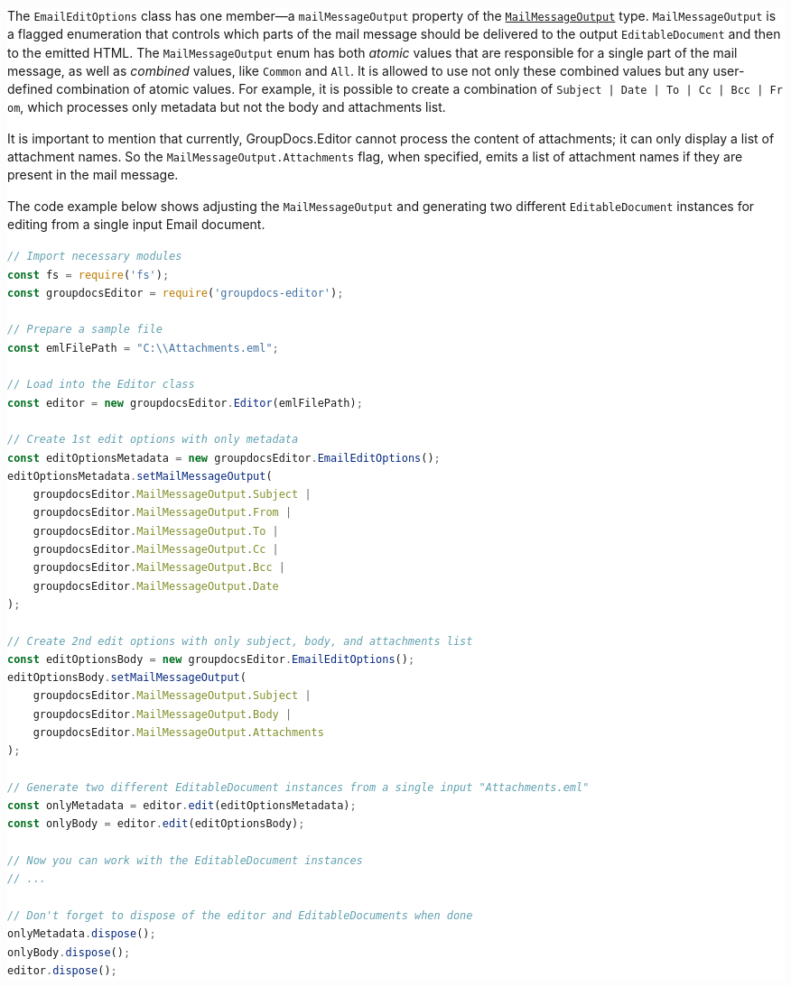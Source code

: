 The `EmailEditOptions` class has one member—a `mailMessageOutput` property of the [`MailMessageOutput`](https://reference.groupdocs.com/editor/nodejs-java/com.groupdocs.editor.options.MailMessageOutput) type. `MailMessageOutput` is a flagged enumeration that controls which parts of the mail message should be delivered to the output `EditableDocument` and then to the emitted HTML. The `MailMessageOutput` enum has both *atomic* values that are responsible for a single part of the mail message, as well as *combined* values, like `Common` and `All`. It is allowed to use not only these combined values but any user-defined combination of atomic values. For example, it is possible to create a combination of `Subject | Date | To | Cc | Bcc | From`, which processes only metadata but not the body and attachments list.

It is important to mention that currently, GroupDocs.Editor cannot process the content of attachments; it can only display a list of attachment names. So the `MailMessageOutput.Attachments` flag, when specified, emits a list of attachment names if they are present in the mail message.

The code example below shows adjusting the `MailMessageOutput` and generating two different `EditableDocument` instances for editing from a single input Email document.

```javascript
// Import necessary modules
const fs = require('fs');
const groupdocsEditor = require('groupdocs-editor');

// Prepare a sample file
const emlFilePath = "C:\\Attachments.eml";

// Load into the Editor class
const editor = new groupdocsEditor.Editor(emlFilePath);

// Create 1st edit options with only metadata
const editOptionsMetadata = new groupdocsEditor.EmailEditOptions();
editOptionsMetadata.setMailMessageOutput(
    groupdocsEditor.MailMessageOutput.Subject |
    groupdocsEditor.MailMessageOutput.From |
    groupdocsEditor.MailMessageOutput.To |
    groupdocsEditor.MailMessageOutput.Cc |
    groupdocsEditor.MailMessageOutput.Bcc |
    groupdocsEditor.MailMessageOutput.Date
);

// Create 2nd edit options with only subject, body, and attachments list
const editOptionsBody = new groupdocsEditor.EmailEditOptions();
editOptionsBody.setMailMessageOutput(
    groupdocsEditor.MailMessageOutput.Subject |
    groupdocsEditor.MailMessageOutput.Body |
    groupdocsEditor.MailMessageOutput.Attachments
);

// Generate two different EditableDocument instances from a single input "Attachments.eml"
const onlyMetadata = editor.edit(editOptionsMetadata);
const onlyBody = editor.edit(editOptionsBody);

// Now you can work with the EditableDocument instances
// ...

// Don't forget to dispose of the editor and EditableDocuments when done
onlyMetadata.dispose();
onlyBody.dispose();
editor.dispose();
```
